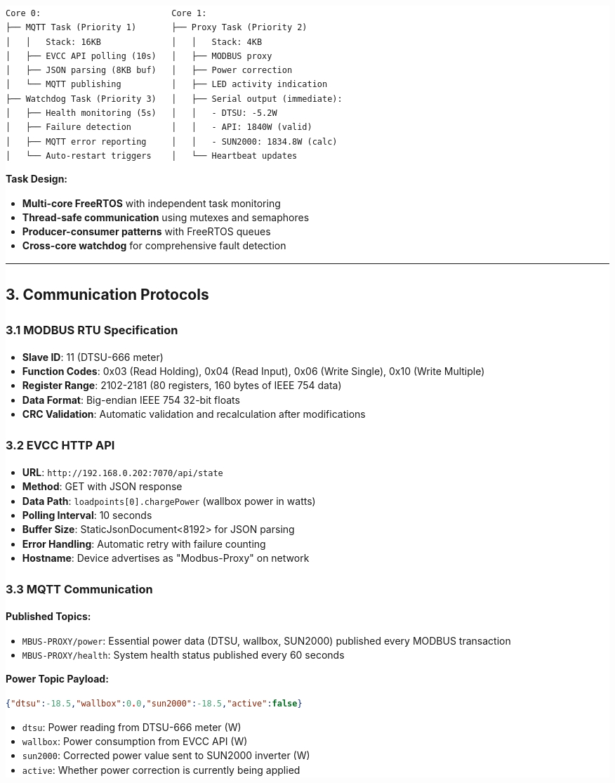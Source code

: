 ```
Core 0:                          Core 1:
├── MQTT Task (Priority 1)       ├── Proxy Task (Priority 2)
│   │   Stack: 16KB              │   │   Stack: 4KB
│   ├── EVCC API polling (10s)   │   ├── MODBUS proxy
│   ├── JSON parsing (8KB buf)   │   ├── Power correction
│   └── MQTT publishing          │   ├── LED activity indication
├── Watchdog Task (Priority 3)   │   ├── Serial output (immediate):
│   ├── Health monitoring (5s)   │   │   - DTSU: -5.2W
│   ├── Failure detection        │   │   - API: 1840W (valid)
│   ├── MQTT error reporting     │   │   - SUN2000: 1834.8W (calc)
│   └── Auto-restart triggers    │   └── Heartbeat updates
```

**Task Design:**
- **Multi-core FreeRTOS** with independent task monitoring
- **Thread-safe communication** using mutexes and semaphores
- **Producer-consumer patterns** with FreeRTOS queues
- **Cross-core watchdog** for comprehensive fault detection

---

## 3. Communication Protocols

### 3.1 MODBUS RTU Specification
- **Slave ID**: 11 (DTSU-666 meter)
- **Function Codes**: 0x03 (Read Holding), 0x04 (Read Input), 0x06 (Write Single), 0x10 (Write Multiple)
- **Register Range**: 2102-2181 (80 registers, 160 bytes of IEEE 754 data)
- **Data Format**: Big-endian IEEE 754 32-bit floats
- **CRC Validation**: Automatic validation and recalculation after modifications

### 3.2 EVCC HTTP API
- **URL**: `http://192.168.0.202:7070/api/state`
- **Method**: GET with JSON response
- **Data Path**: `loadpoints[0].chargePower` (wallbox power in watts)
- **Polling Interval**: 10 seconds
- **Buffer Size**: StaticJsonDocument<8192> for JSON parsing
- **Error Handling**: Automatic retry with failure counting
- **Hostname**: Device advertises as "Modbus-Proxy" on network

### 3.3 MQTT Communication
**Published Topics:**
- `MBUS-PROXY/power`: Essential power data (DTSU, wallbox, SUN2000) published every MODBUS transaction
- `MBUS-PROXY/health`: System health status published every 60 seconds

**Power Topic Payload:**
```json
{"dtsu":-18.5,"wallbox":0.0,"sun2000":-18.5,"active":false}
```
- `dtsu`: Power reading from DTSU-666 meter (W)
- `wallbox`: Power consumption from EVCC API (W)
- `sun2000`: Corrected power value sent to SUN2000 inverter (W)
- `active`: Whether power correction is currently being applied

